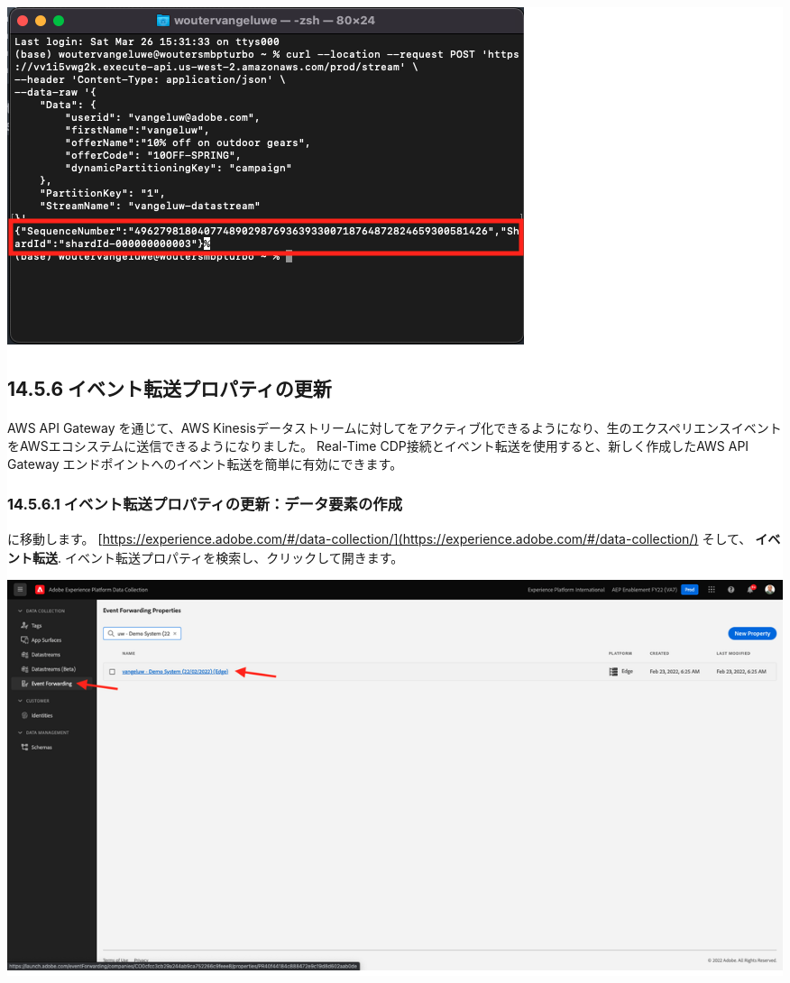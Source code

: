 ![ETL](./images/kinesis41.png)

## 14.5.6 イベント転送プロパティの更新

AWS API Gateway を通じて、AWS Kinesisデータストリームに対してをアクティブ化できるようになり、生のエクスペリエンスイベントをAWSエコシステムに送信できるようになりました。 Real-Time CDP接続とイベント転送を使用すると、新しく作成したAWS API Gateway エンドポイントへのイベント転送を簡単に有効にできます。

### 14.5.6.1 イベント転送プロパティの更新：データ要素の作成

に移動します。 [https://experience.adobe.com/#/data-collection/](https://experience.adobe.com/#/data-collection/) そして、 **イベント転送**. イベント転送プロパティを検索し、クリックして開きます。

![Adobe Experience Platform Data Collection SSF](./images/prop1.png)
